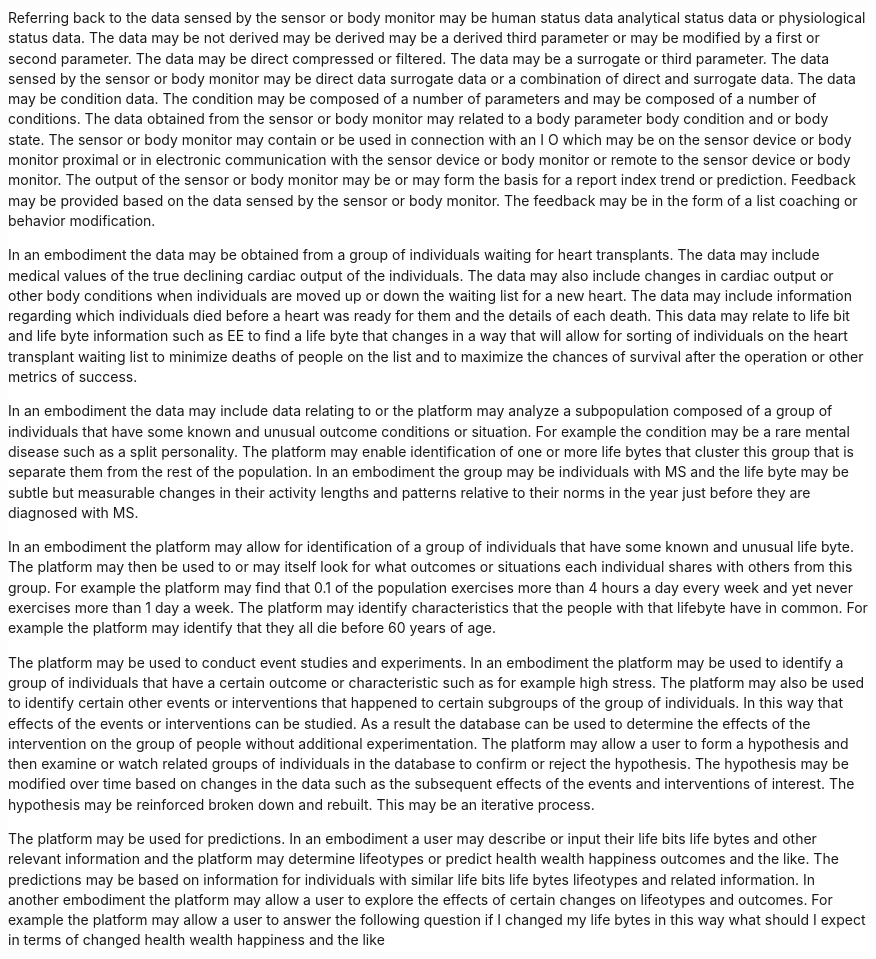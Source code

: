 Referring back to the data sensed by the sensor or body monitor may be human status data analytical status data or physiological status data. The data may be not derived may be derived may be a derived third parameter or may be modified by a first or second parameter. The data may be direct compressed or filtered. The data may be a surrogate or third parameter. The data sensed by the sensor or body monitor may be direct data surrogate data or a combination of direct and surrogate data. The data may be condition data. The condition may be composed of a number of parameters and may be composed of a number of conditions. The data obtained from the sensor or body monitor may related to a body parameter body condition and or body state. The sensor or body monitor may contain or be used in connection with an I O which may be on the sensor device or body monitor proximal or in electronic communication with the sensor device or body monitor or remote to the sensor device or body monitor. The output of the sensor or body monitor may be or may form the basis for a report index trend or prediction. Feedback may be provided based on the data sensed by the sensor or body monitor. The feedback may be in the form of a list coaching or behavior modification.

In an embodiment the data may be obtained from a group of individuals waiting for heart transplants. The data may include medical values of the true declining cardiac output of the individuals. The data may also include changes in cardiac output or other body conditions when individuals are moved up or down the waiting list for a new heart. The data may include information regarding which individuals died before a heart was ready for them and the details of each death. This data may relate to life bit and life byte information such as EE to find a life byte that changes in a way that will allow for sorting of individuals on the heart transplant waiting list to minimize deaths of people on the list and to maximize the chances of survival after the operation or other metrics of success.

In an embodiment the data may include data relating to or the platform may analyze a subpopulation composed of a group of individuals that have some known and unusual outcome conditions or situation. For example the condition may be a rare mental disease such as a split personality. The platform may enable identification of one or more life bytes that cluster this group that is separate them from the rest of the population. In an embodiment the group may be individuals with MS and the life byte may be subtle but measurable changes in their activity lengths and patterns relative to their norms in the year just before they are diagnosed with MS.

In an embodiment the platform may allow for identification of a group of individuals that have some known and unusual life byte. The platform may then be used to or may itself look for what outcomes or situations each individual shares with others from this group. For example the platform may find that 0.1 of the population exercises more than 4 hours a day every week and yet never exercises more than 1 day a week. The platform may identify characteristics that the people with that lifebyte have in common. For example the platform may identify that they all die before 60 years of age.

The platform may be used to conduct event studies and experiments. In an embodiment the platform may be used to identify a group of individuals that have a certain outcome or characteristic such as for example high stress. The platform may also be used to identify certain other events or interventions that happened to certain subgroups of the group of individuals. In this way that effects of the events or interventions can be studied. As a result the database can be used to determine the effects of the intervention on the group of people without additional experimentation. The platform may allow a user to form a hypothesis and then examine or watch related groups of individuals in the database to confirm or reject the hypothesis. The hypothesis may be modified over time based on changes in the data such as the subsequent effects of the events and interventions of interest. The hypothesis may be reinforced broken down and rebuilt. This may be an iterative process.

The platform may be used for predictions. In an embodiment a user may describe or input their life bits life bytes and other relevant information and the platform may determine lifeotypes or predict health wealth happiness outcomes and the like. The predictions may be based on information for individuals with similar life bits life bytes lifeotypes and related information. In another embodiment the platform may allow a user to explore the effects of certain changes on lifeotypes and outcomes. For example the platform may allow a user to answer the following question if I changed my life bytes in this way what should I expect in terms of changed health wealth happiness and the like 
